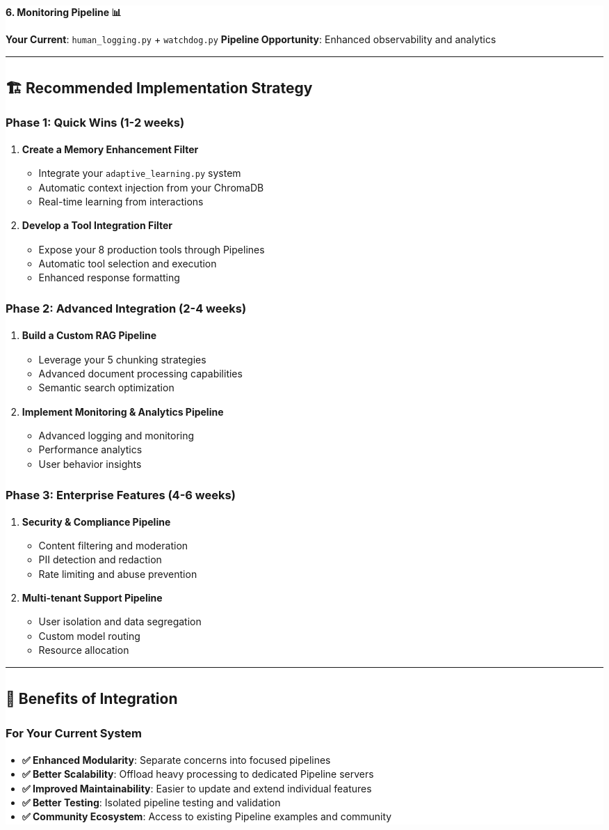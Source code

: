 #### 6. **Monitoring Pipeline** 📊
**Your Current**: `human_logging.py` + `watchdog.py`
**Pipeline Opportunity**: Enhanced observability and analytics

---

## 🏗️ Recommended Implementation Strategy

### **Phase 1: Quick Wins (1-2 weeks)**
1. **Create a Memory Enhancement Filter**
   - Integrate your `adaptive_learning.py` system
   - Automatic context injection from your ChromaDB
   - Real-time learning from interactions

2. **Develop a Tool Integration Filter**
   - Expose your 8 production tools through Pipelines
   - Automatic tool selection and execution
   - Enhanced response formatting

### **Phase 2: Advanced Integration (2-4 weeks)**
1. **Build a Custom RAG Pipeline**
   - Leverage your 5 chunking strategies
   - Advanced document processing capabilities
   - Semantic search optimization

2. **Implement Monitoring & Analytics Pipeline**
   - Advanced logging and monitoring
   - Performance analytics
   - User behavior insights

### **Phase 3: Enterprise Features (4-6 weeks)**
1. **Security & Compliance Pipeline**
   - Content filtering and moderation
   - PII detection and redaction
   - Rate limiting and abuse prevention

2. **Multi-tenant Support Pipeline**
   - User isolation and data segregation
   - Custom model routing
   - Resource allocation

---

## 🚀 Benefits of Integration

### **For Your Current System**
- **✅ Enhanced Modularity**: Separate concerns into focused pipelines
- **✅ Better Scalability**: Offload heavy processing to dedicated Pipeline servers
- **✅ Improved Maintainability**: Easier to update and extend individual features
- **✅ Better Testing**: Isolated pipeline testing and validation
- **✅ Community Ecosystem**: Access to existing Pipeline examples and community
